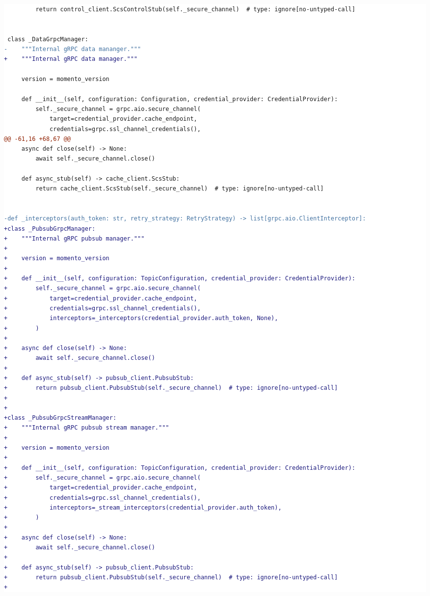 ```diff
         return control_client.ScsControlStub(self._secure_channel)  # type: ignore[no-untyped-call]
 
 
 class _DataGrpcManager:
-    """Internal gRPC data mananger."""
+    """Internal gRPC data manager."""
 
     version = momento_version
 
     def __init__(self, configuration: Configuration, credential_provider: CredentialProvider):
         self._secure_channel = grpc.aio.secure_channel(
             target=credential_provider.cache_endpoint,
             credentials=grpc.ssl_channel_credentials(),
@@ -61,16 +68,67 @@
     async def close(self) -> None:
         await self._secure_channel.close()
 
     def async_stub(self) -> cache_client.ScsStub:
         return cache_client.ScsStub(self._secure_channel)  # type: ignore[no-untyped-call]
 
 
-def _interceptors(auth_token: str, retry_strategy: RetryStrategy) -> list[grpc.aio.ClientInterceptor]:
+class _PubsubGrpcManager:
+    """Internal gRPC pubsub manager."""
+
+    version = momento_version
+
+    def __init__(self, configuration: TopicConfiguration, credential_provider: CredentialProvider):
+        self._secure_channel = grpc.aio.secure_channel(
+            target=credential_provider.cache_endpoint,
+            credentials=grpc.ssl_channel_credentials(),
+            interceptors=_interceptors(credential_provider.auth_token, None),
+        )
+
+    async def close(self) -> None:
+        await self._secure_channel.close()
+
+    def async_stub(self) -> pubsub_client.PubsubStub:
+        return pubsub_client.PubsubStub(self._secure_channel)  # type: ignore[no-untyped-call]
+
+
+class _PubsubGrpcStreamManager:
+    """Internal gRPC pubsub stream manager."""
+
+    version = momento_version
+
+    def __init__(self, configuration: TopicConfiguration, credential_provider: CredentialProvider):
+        self._secure_channel = grpc.aio.secure_channel(
+            target=credential_provider.cache_endpoint,
+            credentials=grpc.ssl_channel_credentials(),
+            interceptors=_stream_interceptors(credential_provider.auth_token),
+        )
+
+    async def close(self) -> None:
+        await self._secure_channel.close()
+
+    def async_stub(self) -> pubsub_client.PubsubStub:
+        return pubsub_client.PubsubStub(self._secure_channel)  # type: ignore[no-untyped-call]
+
```
